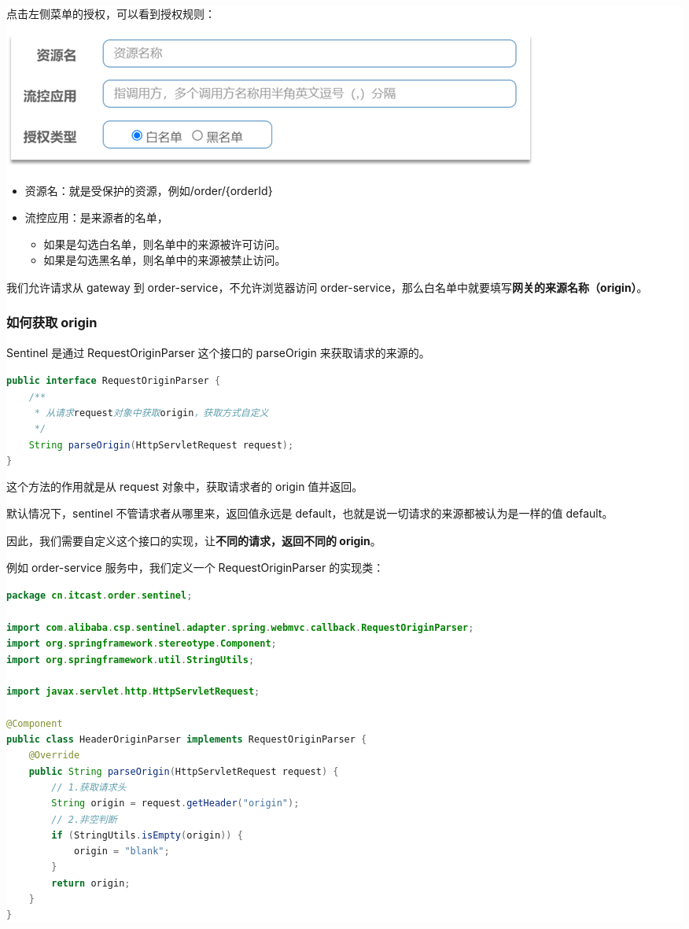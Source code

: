 点击左侧菜单的授权，可以看到授权规则：

![image-20210716152010750](图集/image-20210716152010750.png)

- 资源名：就是受保护的资源，例如/order/{orderId}

- 流控应用：是来源者的名单，
  - 如果是勾选白名单，则名单中的来源被许可访问。
  - 如果是勾选黑名单，则名单中的来源被禁止访问。

我们允许请求从 gateway 到 order-service，不允许浏览器访问 order-service，那么白名单中就要填写**网关的来源名称（origin）**。

### 如何获取 origin

Sentinel 是通过 RequestOriginParser 这个接口的 parseOrigin 来获取请求的来源的。

```java
public interface RequestOriginParser {
    /**
     * 从请求request对象中获取origin，获取方式自定义
     */
    String parseOrigin(HttpServletRequest request);
}
```

这个方法的作用就是从 request 对象中，获取请求者的 origin 值并返回。

默认情况下，sentinel 不管请求者从哪里来，返回值永远是 default，也就是说一切请求的来源都被认为是一样的值 default。

因此，我们需要自定义这个接口的实现，让**不同的请求，返回不同的 origin**。

例如 order-service 服务中，我们定义一个 RequestOriginParser 的实现类：

```java
package cn.itcast.order.sentinel;

import com.alibaba.csp.sentinel.adapter.spring.webmvc.callback.RequestOriginParser;
import org.springframework.stereotype.Component;
import org.springframework.util.StringUtils;

import javax.servlet.http.HttpServletRequest;

@Component
public class HeaderOriginParser implements RequestOriginParser {
    @Override
    public String parseOrigin(HttpServletRequest request) {
        // 1.获取请求头
        String origin = request.getHeader("origin");
        // 2.非空判断
        if (StringUtils.isEmpty(origin)) {
            origin = "blank";
        }
        return origin;
    }
}
```
